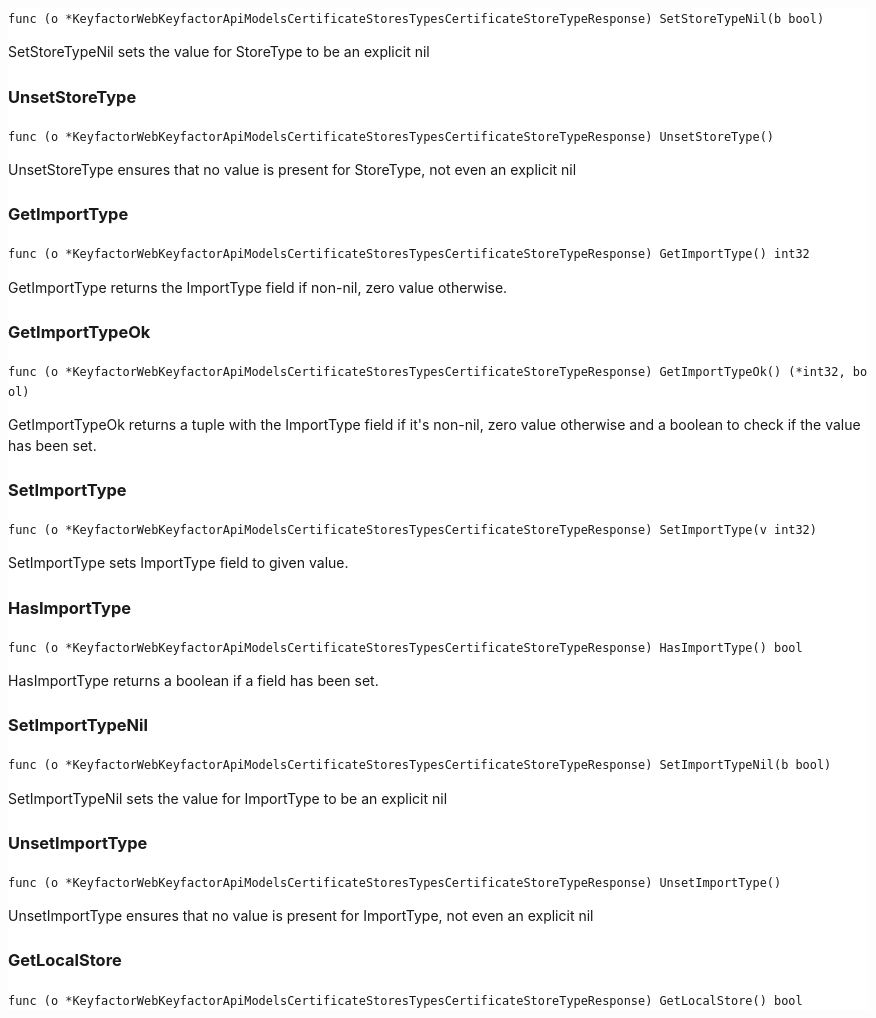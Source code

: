 `func (o *KeyfactorWebKeyfactorApiModelsCertificateStoresTypesCertificateStoreTypeResponse) SetStoreTypeNil(b bool)`

 SetStoreTypeNil sets the value for StoreType to be an explicit nil

### UnsetStoreType
`func (o *KeyfactorWebKeyfactorApiModelsCertificateStoresTypesCertificateStoreTypeResponse) UnsetStoreType()`

UnsetStoreType ensures that no value is present for StoreType, not even an explicit nil
### GetImportType

`func (o *KeyfactorWebKeyfactorApiModelsCertificateStoresTypesCertificateStoreTypeResponse) GetImportType() int32`

GetImportType returns the ImportType field if non-nil, zero value otherwise.

### GetImportTypeOk

`func (o *KeyfactorWebKeyfactorApiModelsCertificateStoresTypesCertificateStoreTypeResponse) GetImportTypeOk() (*int32, bool)`

GetImportTypeOk returns a tuple with the ImportType field if it's non-nil, zero value otherwise
and a boolean to check if the value has been set.

### SetImportType

`func (o *KeyfactorWebKeyfactorApiModelsCertificateStoresTypesCertificateStoreTypeResponse) SetImportType(v int32)`

SetImportType sets ImportType field to given value.

### HasImportType

`func (o *KeyfactorWebKeyfactorApiModelsCertificateStoresTypesCertificateStoreTypeResponse) HasImportType() bool`

HasImportType returns a boolean if a field has been set.

### SetImportTypeNil

`func (o *KeyfactorWebKeyfactorApiModelsCertificateStoresTypesCertificateStoreTypeResponse) SetImportTypeNil(b bool)`

 SetImportTypeNil sets the value for ImportType to be an explicit nil

### UnsetImportType
`func (o *KeyfactorWebKeyfactorApiModelsCertificateStoresTypesCertificateStoreTypeResponse) UnsetImportType()`

UnsetImportType ensures that no value is present for ImportType, not even an explicit nil
### GetLocalStore

`func (o *KeyfactorWebKeyfactorApiModelsCertificateStoresTypesCertificateStoreTypeResponse) GetLocalStore() bool`
